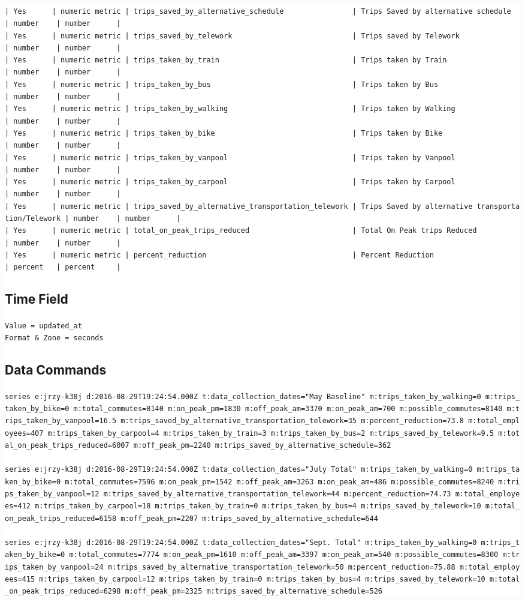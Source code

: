 ```ls
| Yes      | numeric metric | trips_saved_by_alternative_schedule                | Trips Saved by alternative schedule                | number    | number      |
| Yes      | numeric metric | trips_saved_by_telework                            | Trips saved by Telework                            | number    | number      |
| Yes      | numeric metric | trips_taken_by_train                               | Trips taken by Train                               | number    | number      |
| Yes      | numeric metric | trips_taken_by_bus                                 | Trips taken by Bus                                 | number    | number      |
| Yes      | numeric metric | trips_taken_by_walking                             | Trips taken by Walking                             | number    | number      |
| Yes      | numeric metric | trips_taken_by_bike                                | Trips taken by Bike                                | number    | number      |
| Yes      | numeric metric | trips_taken_by_vanpool                             | Trips taken by Vanpool                             | number    | number      |
| Yes      | numeric metric | trips_taken_by_carpool                             | Trips taken by Carpool                             | number    | number      |
| Yes      | numeric metric | trips_saved_by_alternative_transportation_telework | Trips Saved by alternative transportation/Telework | number    | number      |
| Yes      | numeric metric | total_on_peak_trips_reduced                        | Total On Peak trips Reduced                        | number    | number      |
| Yes      | numeric metric | percent_reduction                                  | Percent Reduction                                  | percent   | percent     |
```

## Time Field

```ls
Value = updated_at
Format & Zone = seconds
```

## Data Commands

```ls
series e:jrzy-k38j d:2016-08-29T19:24:54.000Z t:data_collection_dates="May Baseline" m:trips_taken_by_walking=0 m:trips_taken_by_bike=0 m:total_commutes=8140 m:on_peak_pm=1830 m:off_peak_am=3370 m:on_peak_am=700 m:possible_commutes=8140 m:trips_taken_by_vanpool=16.5 m:trips_saved_by_alternative_transportation_telework=35 m:percent_reduction=73.8 m:total_employees=407 m:trips_taken_by_carpool=4 m:trips_taken_by_train=3 m:trips_taken_by_bus=2 m:trips_saved_by_telework=9.5 m:total_on_peak_trips_reduced=6007 m:off_peak_pm=2240 m:trips_saved_by_alternative_schedule=362

series e:jrzy-k38j d:2016-08-29T19:24:54.000Z t:data_collection_dates="July Total" m:trips_taken_by_walking=0 m:trips_taken_by_bike=0 m:total_commutes=7596 m:on_peak_pm=1542 m:off_peak_am=3263 m:on_peak_am=486 m:possible_commutes=8240 m:trips_taken_by_vanpool=12 m:trips_saved_by_alternative_transportation_telework=44 m:percent_reduction=74.73 m:total_employees=412 m:trips_taken_by_carpool=18 m:trips_taken_by_train=0 m:trips_taken_by_bus=4 m:trips_saved_by_telework=10 m:total_on_peak_trips_reduced=6158 m:off_peak_pm=2207 m:trips_saved_by_alternative_schedule=644

series e:jrzy-k38j d:2016-08-29T19:24:54.000Z t:data_collection_dates="Sept. Total" m:trips_taken_by_walking=0 m:trips_taken_by_bike=0 m:total_commutes=7774 m:on_peak_pm=1610 m:off_peak_am=3397 m:on_peak_am=540 m:possible_commutes=8300 m:trips_taken_by_vanpool=24 m:trips_saved_by_alternative_transportation_telework=50 m:percent_reduction=75.88 m:total_employees=415 m:trips_taken_by_carpool=12 m:trips_taken_by_train=0 m:trips_taken_by_bus=4 m:trips_saved_by_telework=10 m:total_on_peak_trips_reduced=6298 m:off_peak_pm=2325 m:trips_saved_by_alternative_schedule=526
```
